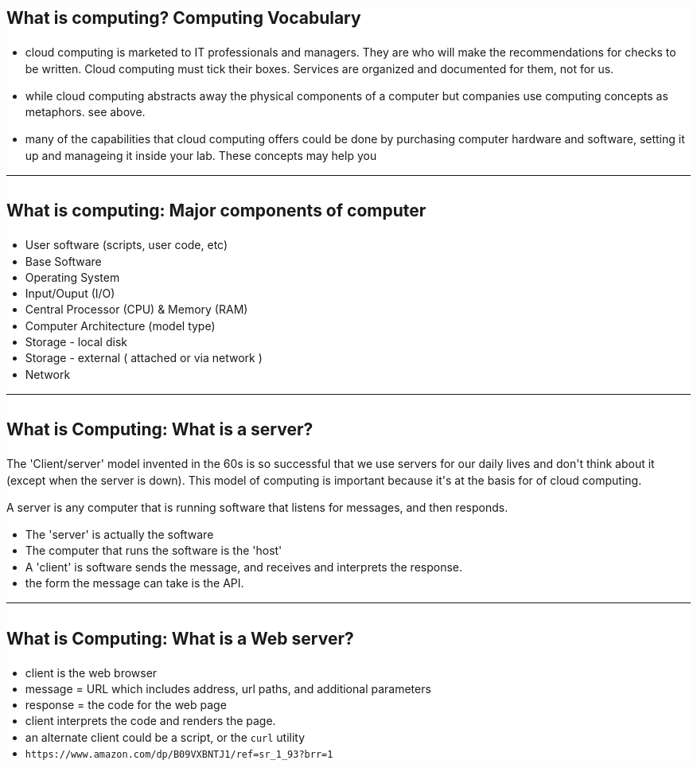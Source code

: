 
## What is computing? Computing Vocabulary
 
- cloud computing is marketed to IT professionals and managers.  They are who will make the recommendations for checks to be written.  Cloud computing must tick their boxes.   Services are organized and documented for them, not for us. 

- while cloud computing abstracts away the physical components of a computer but companies use computing concepts as metaphors.  see above.   

- many of the capabilities that cloud computing offers could be done by purchasing computer hardware and software, setting it up and manageing it inside your lab.   These concepts may help you 

---
## What is computing: Major components of computer

<style scoped>
li {
    font-size:1em;
}
</style>

- User software (scripts, user code, etc)
- Base Software
- Operating System
- Input/Ouput (I/O) 
- Central Processor (CPU) & Memory (RAM)
- Computer Architecture (model type)
- Storage - local disk
- Storage - external ( attached or via network )
- Network



---
## What is Computing: What is a server?

The 'Client/server' model invented in the 60s is so successful that we use servers for our daily lives and don't think about it (except when the server is down).  This model of computing is important because it's at the basis for of cloud computing.   

A server is any computer that is running software that listens for messages, and then responds.   
 - The 'server' is actually the software
 - The computer that runs the software is the 'host'
 - A 'client' is software sends the message, and receives and interprets the response.   
 - the form the message can take is the API.  

---
## What is Computing: What is a Web server?

 * client is the web browser
 * message = URL which includes address, url paths, and additional parameters 
 * response = the code for the web page
 * client interprets the code and renders the page.   
 * an alternate client could be a script, or the `curl` utility
 * `https://www.amazon.com/dp/B09VXBNTJ1/ref=sr_1_93?brr=1`
